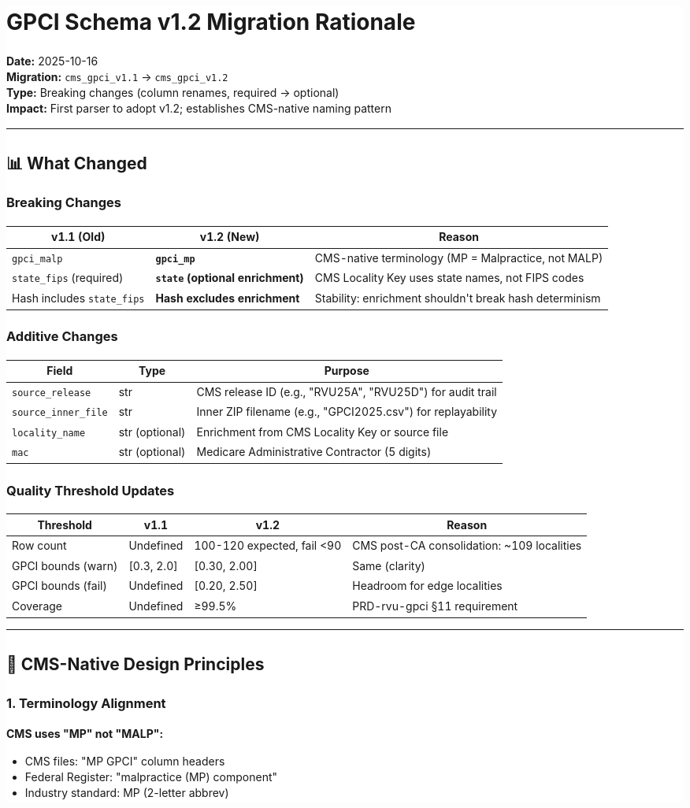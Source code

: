 # GPCI Schema v1.2 Migration Rationale

**Date:** 2025-10-16  
**Migration:** `cms_gpci_v1.1` → `cms_gpci_v1.2`  
**Type:** Breaking changes (column renames, required → optional)  
**Impact:** First parser to adopt v1.2; establishes CMS-native naming pattern

---

## 📊 **What Changed**

### Breaking Changes

| v1.1 (Old) | v1.2 (New) | Reason |
|------------|------------|--------|
| `gpci_malp` | **`gpci_mp`** | CMS-native terminology (MP = Malpractice, not MALP) |
| `state_fips` (required) | **`state` (optional enrichment)** | CMS Locality Key uses state names, not FIPS codes |
| Hash includes `state_fips` | **Hash excludes enrichment** | Stability: enrichment shouldn't break hash determinism |

### Additive Changes

| Field | Type | Purpose |
|-------|------|---------|
| `source_release` | str | CMS release ID (e.g., "RVU25A", "RVU25D") for audit trail |
| `source_inner_file` | str | Inner ZIP filename (e.g., "GPCI2025.csv") for replayability |
| `locality_name` | str (optional) | Enrichment from CMS Locality Key or source file |
| `mac` | str (optional) | Medicare Administrative Contractor (5 digits) |

### Quality Threshold Updates

| Threshold | v1.1 | v1.2 | Reason |
|-----------|------|------|--------|
| Row count | Undefined | 100-120 expected, fail <90 | CMS post-CA consolidation: ~109 localities |
| GPCI bounds (warn) | [0.3, 2.0] | [0.30, 2.00] | Same (clarity) |
| GPCI bounds (fail) | Undefined | [0.20, 2.50] | Headroom for edge localities |
| Coverage | Undefined | ≥99.5% | PRD-rvu-gpci §11 requirement |

---

## 🎯 **CMS-Native Design Principles**

### 1. Terminology Alignment
**CMS uses "MP" not "MALP":**
- CMS files: "MP GPCI" column headers
- Federal Register: "malpractice (MP) component"
- Industry standard: MP (2-letter abbrev)
